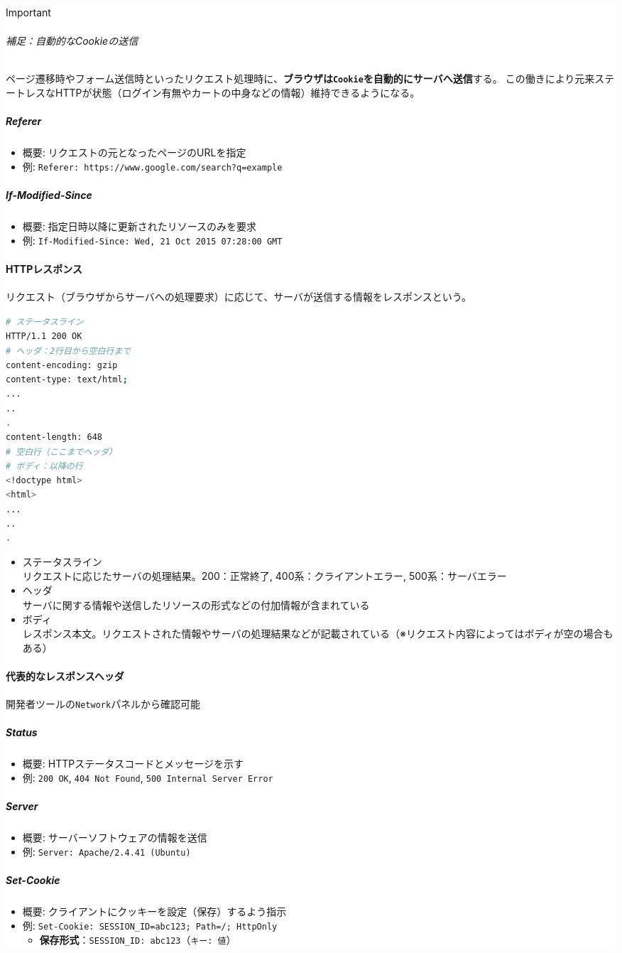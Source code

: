 > [!IMPORTANT]
> ###### 補足：自動的なCookieの送信
> ページ遷移時やフォーム送信時といったリクエスト処理時に、**ブラウザは`Cookie`を自動的にサーバへ送信**する。
> この働きにより元来ステートレスなHTTPが状態（ログイン有無やカートの中身などの情報）維持できるようになる。

##### Referer
- 概要: リクエストの元となったページのURLを指定
- 例: `Referer: https://www.google.com/search?q=example`

##### If-Modified-Since
- 概要: 指定日時以降に更新されたリソースのみを要求
- 例: `If-Modified-Since: Wed, 21 Oct 2015 07:28:00 GMT`

#### HTTPレスポンス
リクエスト（ブラウザからサーバへの処理要求）に応じて、サーバが送信する情報をレスポンスという。

```bash
# ステータスライン
HTTP/1.1 200 OK
# ヘッダ：2行目から空白行まで
content-encoding: gzip
content-type: text/html;
...
..
.
content-length: 648
# 空白行（ここまでヘッダ）
# ボディ：以降の行
<!doctype html>
<html>
...
..
.
```

- ステータスライン<br>
リクエストに応じたサーバの処理結果。200：正常終了, 400系：クライアントエラー, 500系：サーバエラー
- ヘッダ<br>
サーバに関する情報や送信したリソースの形式などの付加情報が含まれている
- ボディ<br>
レスポンス本文。リクエストされた情報やサーバの処理結果などが記載されている（※リクエスト内容によってはボディが空の場合もある）

#### 代表的なレスポンスヘッダ
開発者ツールの`Network`パネルから確認可能

##### Status
- 概要: HTTPステータスコードとメッセージを示す
- 例: `200 OK`, `404 Not Found`, `500 Internal Server Error`

##### Server
- 概要: サーバーソフトウェアの情報を送信
- 例: `Server: Apache/2.4.41 (Ubuntu)`

##### Set-Cookie
- 概要: クライアントにクッキーを設定（保存）するよう指示
- 例: `Set-Cookie: SESSION_ID=abc123; Path=/; HttpOnly`
    - **保存形式**：`SESSION_ID: abc123`（`キー: 値`）
